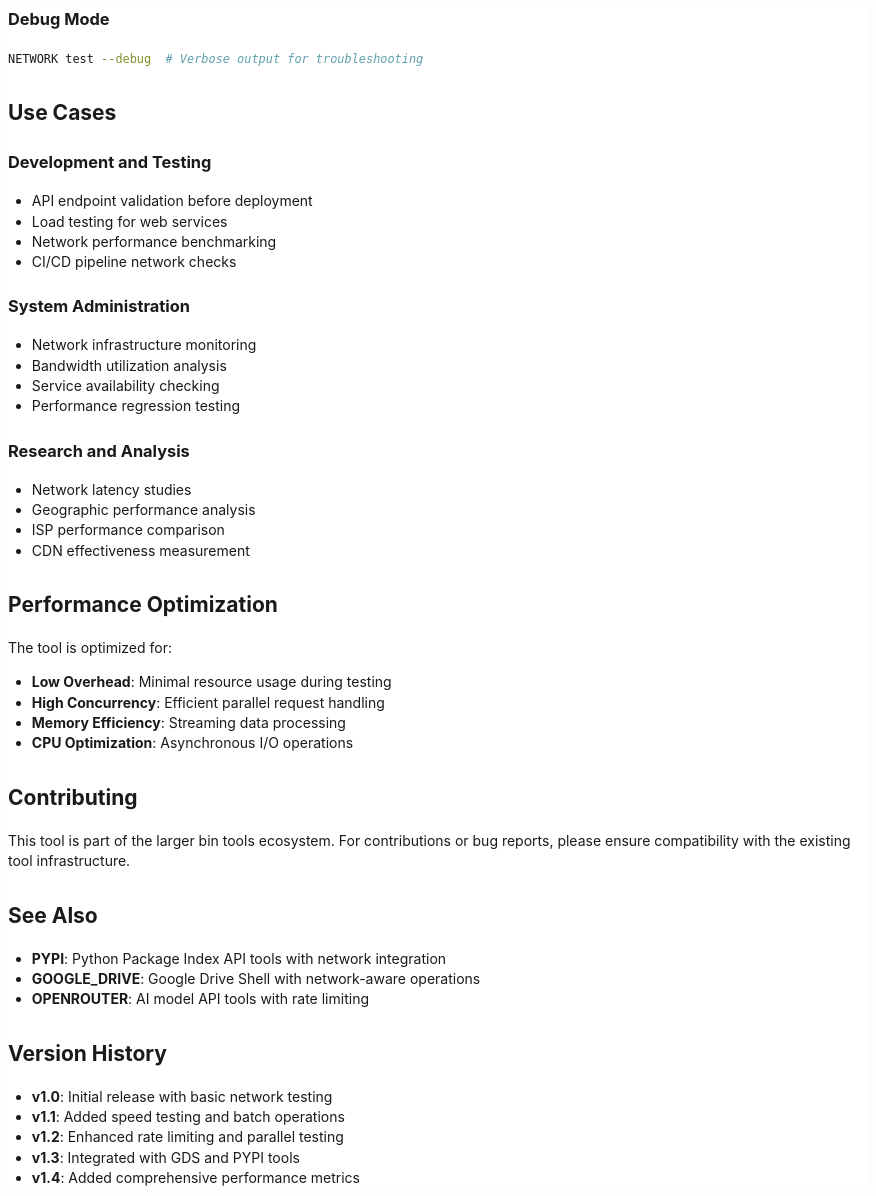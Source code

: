 ### Debug Mode
```bash
NETWORK test --debug  # Verbose output for troubleshooting
```

## Use Cases

### Development and Testing
- API endpoint validation before deployment
- Load testing for web services
- Network performance benchmarking
- CI/CD pipeline network checks

### System Administration
- Network infrastructure monitoring
- Bandwidth utilization analysis
- Service availability checking
- Performance regression testing

### Research and Analysis
- Network latency studies
- Geographic performance analysis
- ISP performance comparison
- CDN effectiveness measurement

## Performance Optimization

The tool is optimized for:

- **Low Overhead**: Minimal resource usage during testing
- **High Concurrency**: Efficient parallel request handling
- **Memory Efficiency**: Streaming data processing
- **CPU Optimization**: Asynchronous I/O operations

## Contributing

This tool is part of the larger bin tools ecosystem. For contributions or bug reports, please ensure compatibility with the existing tool infrastructure.

## See Also

- **PYPI**: Python Package Index API tools with network integration
- **GOOGLE_DRIVE**: Google Drive Shell with network-aware operations
- **OPENROUTER**: AI model API tools with rate limiting

## Version History

- **v1.0**: Initial release with basic network testing
- **v1.1**: Added speed testing and batch operations
- **v1.2**: Enhanced rate limiting and parallel testing
- **v1.3**: Integrated with GDS and PYPI tools
- **v1.4**: Added comprehensive performance metrics
